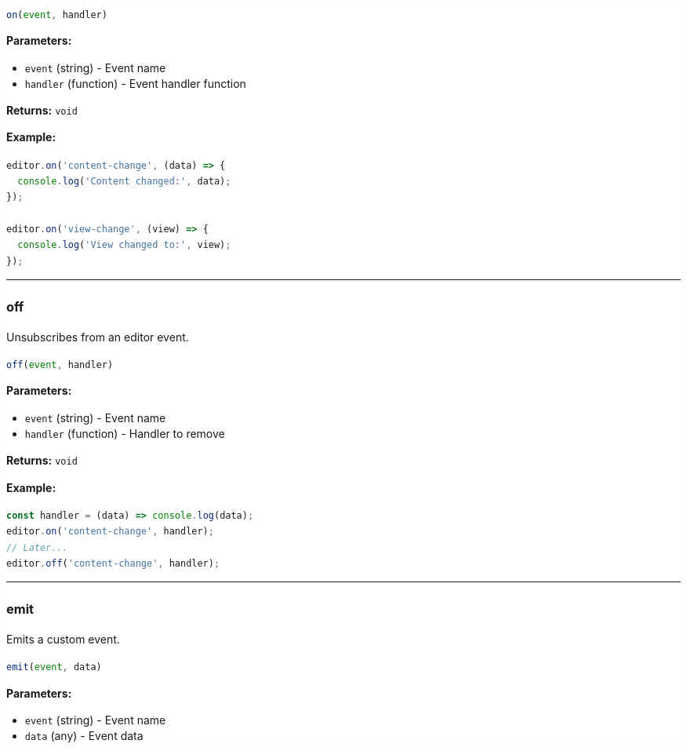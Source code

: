 ```javascript
on(event, handler)
```

**Parameters:**
- `event` (string) - Event name
- `handler` (function) - Event handler function

**Returns:** `void`

**Example:**
```javascript
editor.on('content-change', (data) => {
  console.log('Content changed:', data);
});

editor.on('view-change', (view) => {
  console.log('View changed to:', view);
});
```

---

### off

Unsubscribes from an editor event.

```javascript
off(event, handler)
```

**Parameters:**
- `event` (string) - Event name
- `handler` (function) - Handler to remove

**Returns:** `void`

**Example:**
```javascript
const handler = (data) => console.log(data);
editor.on('content-change', handler);
// Later...
editor.off('content-change', handler);
```

---

### emit

Emits a custom event.

```javascript
emit(event, data)
```

**Parameters:**
- `event` (string) - Event name
- `data` (any) - Event data

